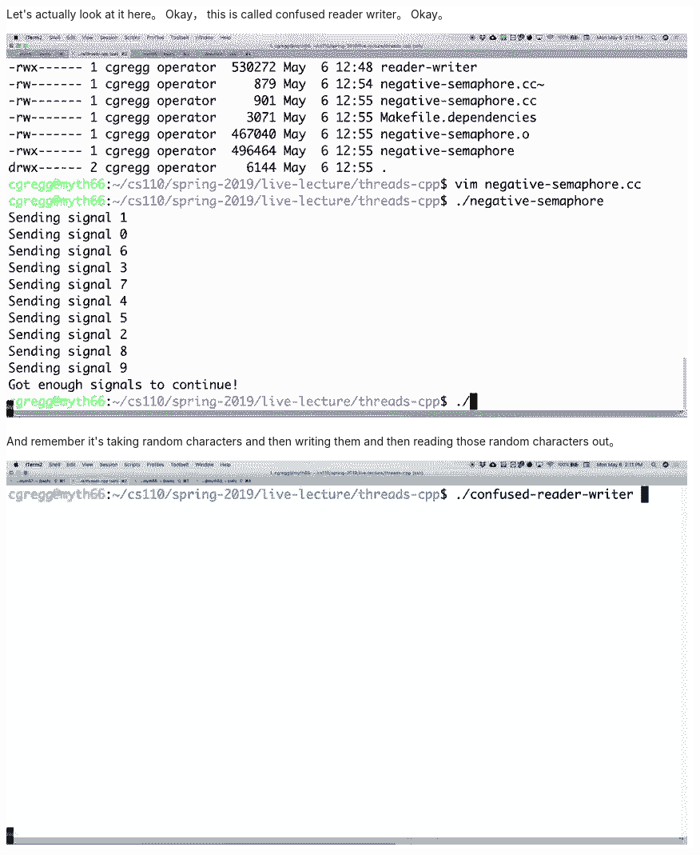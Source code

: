  Let's actually look at it here。 Okay， this is called confused reader writer。 Okay。



![](img/821506c5840d2c6177d1553f2ba392e4_108.png)

 And remember it's taking random characters and then writing them and then reading those random characters out。



![](img/821506c5840d2c6177d1553f2ba392e4_110.png)
